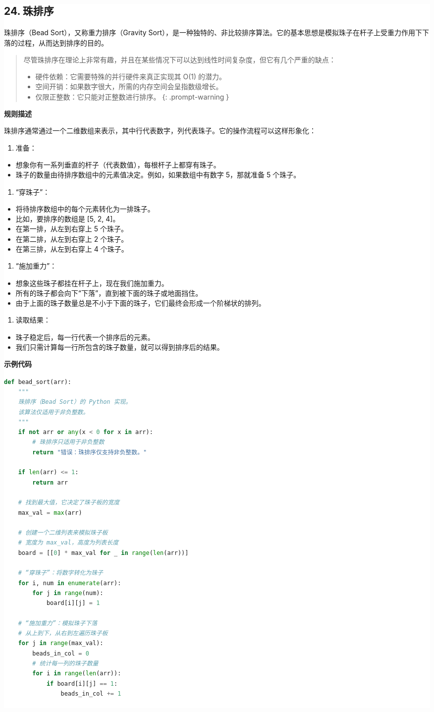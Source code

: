 ## 24. 珠排序
珠排序（Bead Sort），又称重力排序（Gravity Sort），是一种独特的、非比较排序算法。它的基本思想是模拟珠子在杆子上受重力作用下下落的过程，从而达到排序的目的。

> 尽管珠排序在理论上非常有趣，并且在某些情况下可以达到线性时间复杂度，但它有几个严重的缺点：
> - 硬件依赖：它需要特殊的并行硬件来真正实现其 O(1) 的潜力。
> - 空间开销：如果数字很大，所需的内存空间会呈指数级增长。
> - 仅限正整数：它只能对正整数进行排序。
{: .prompt-warning }

**规则描述**

珠排序通常通过一个二维数组来表示，其中行代表数字，列代表珠子。它的操作流程可以这样形象化：

1. 准备：
  - 想象你有一系列垂直的杆子（代表数值），每根杆子上都穿有珠子。  
  - 珠子的数量由待排序数组中的元素值决定。例如，如果数组中有数字 5，那就准备 5 个珠子。
1. “穿珠子”：
  - 将待排序数组中的每个元素转化为一排珠子。  
  - 比如，要排序的数组是 [5, 2, 4]。  
  - 在第一排，从左到右穿上 5 个珠子。 
  - 在第二排，从左到右穿上 2 个珠子。 
  - 在第三排，从左到右穿上 4 个珠子。
1. “施加重力”：
  - 想象这些珠子都挂在杆子上，现在我们施加重力。
  - 所有的珠子都会向下“下落”，直到被下面的珠子或地面挡住。
  - 由于上面的珠子数量总是不小于下面的珠子，它们最终会形成一个阶梯状的排列。
1. 读取结果：
  - 珠子稳定后，每一行代表一个排序后的元素。
  - 我们只需计算每一行所包含的珠子数量，就可以得到排序后的结果。

**示例代码**
```python
def bead_sort(arr):
    """
    珠排序（Bead Sort）的 Python 实现。
    该算法仅适用于非负整数。
    """
    if not arr or any(x < 0 for x in arr):
        # 珠排序只适用于非负整数
        return "错误：珠排序仅支持非负整数。"

    if len(arr) <= 1:
        return arr

    # 找到最大值，它决定了珠子板的宽度
    max_val = max(arr)

    # 创建一个二维列表来模拟珠子板
    # 宽度为 max_val，高度为列表长度
    board = [[0] * max_val for _ in range(len(arr))]

    # “穿珠子”：将数字转化为珠子
    for i, num in enumerate(arr):
        for j in range(num):
            board[i][j] = 1

    # “施加重力”：模拟珠子下落
    # 从上到下，从右到左遍历珠子板
    for j in range(max_val):
        beads_in_col = 0
        # 统计每一列的珠子数量
        for i in range(len(arr)):
            if board[i][j] == 1:
                beads_in_col += 1
        
```